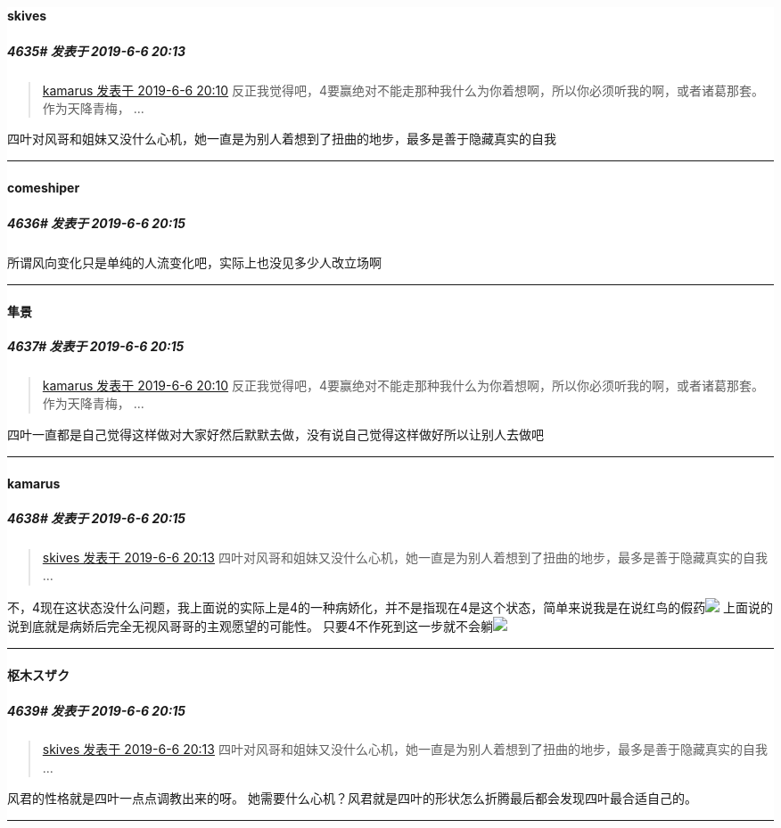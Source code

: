 ####  skives  
##### 4635#       发表于 2019-6-6 20:13

<blockquote><a href="httphttps://bbs.saraba1st.com/2b/forum.php?mod=redirect&amp;goto=findpost&amp;pid=44021302&amp;ptid=1831320" target="_blank">kamarus 发表于 2019-6-6 20:10</a>
反正我觉得吧，4要赢绝对不能走那种我什么为你着想啊，所以你必须听我的啊，或者诸葛那套。
作为天降青梅， ...</blockquote>
四叶对风哥和姐妹又没什么心机，她一直是为别人着想到了扭曲的地步，最多是善于隐藏真实的自我

*****

####  comeshiper  
##### 4636#       发表于 2019-6-6 20:15

所谓风向变化只是单纯的人流变化吧，实际上也没见多少人改立场啊

*****

####  隼景  
##### 4637#       发表于 2019-6-6 20:15

<blockquote><a href="httphttps://bbs.saraba1st.com/2b/forum.php?mod=redirect&amp;goto=findpost&amp;pid=44021302&amp;ptid=1831320" target="_blank">kamarus 发表于 2019-6-6 20:10</a>
反正我觉得吧，4要赢绝对不能走那种我什么为你着想啊，所以你必须听我的啊，或者诸葛那套。
作为天降青梅， ...</blockquote>
四叶一直都是自己觉得这样做对大家好然后默默去做，没有说自己觉得这样做好所以让别人去做吧

*****

####  kamarus  
##### 4638#       发表于 2019-6-6 20:15

<blockquote><a href="httphttps://bbs.saraba1st.com/2b/forum.php?mod=redirect&amp;goto=findpost&amp;pid=44021336&amp;ptid=1831320" target="_blank">skives 发表于 2019-6-6 20:13</a>
四叶对风哥和姐妹又没什么心机，她一直是为别人着想到了扭曲的地步，最多是善于隐藏真实的自我 ...</blockquote>
不，4现在这状态没什么问题，我上面说的实际上是4的一种病娇化，并不是指现在4是这个状态，简单来说我是在说红鸟的假药<img src="https://static.saraba1st.com/image/smiley/face2017/067.png" referrerpolicy="no-referrer">
上面说的说到底就是病娇后完全无视风哥哥的主观愿望的可能性。
只要4不作死到这一步就不会躺<img src="https://static.saraba1st.com/image/smiley/face2017/067.png" referrerpolicy="no-referrer">

*****

####  枢木スザク  
##### 4639#       发表于 2019-6-6 20:15

<blockquote><a href="httphttps://bbs.saraba1st.com/2b/forum.php?mod=redirect&amp;goto=findpost&amp;pid=44021336&amp;ptid=1831320" target="_blank">skives 发表于 2019-6-6 20:13</a>
四叶对风哥和姐妹又没什么心机，她一直是为别人着想到了扭曲的地步，最多是善于隐藏真实的自我 ...</blockquote>
风君的性格就是四叶一点点调教出来的呀。
她需要什么心机？风君就是四叶的形状怎么折腾最后都会发现四叶最合适自己的。

*****
